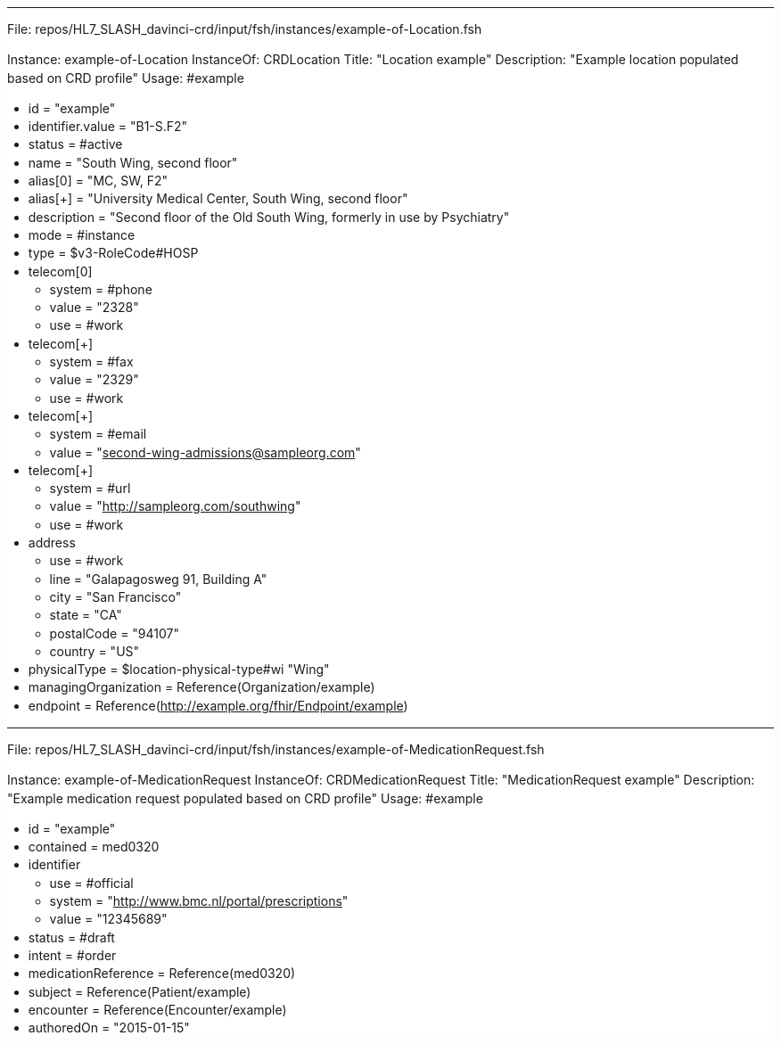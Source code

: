 
---

File: repos/HL7_SLASH_davinci-crd/input/fsh/instances/example-of-Location.fsh

Instance: example-of-Location
InstanceOf: CRDLocation
Title: "Location example"
Description: "Example location populated based on CRD profile"
Usage: #example
* id = "example"
* identifier.value = "B1-S.F2"
* status = #active
* name = "South Wing, second floor"
* alias[0] = "MC, SW, F2"
* alias[+] = "University Medical Center, South Wing, second floor"
* description = "Second floor of the Old South Wing, formerly in use by Psychiatry"
* mode = #instance
* type = $v3-RoleCode#HOSP
* telecom[0]
  * system = #phone
  * value = "2328"
  * use = #work
* telecom[+]
  * system = #fax
  * value = "2329"
  * use = #work
* telecom[+]
  * system = #email
  * value = "second-wing-admissions@sampleorg.com"
* telecom[+]
  * system = #url
  * value = "http://sampleorg.com/southwing"
  * use = #work
* address
  * use = #work
  * line = "Galapagosweg 91, Building A"
  * city = "San Francisco"
  * state = "CA"
  * postalCode = "94107"
  * country = "US"
* physicalType = $location-physical-type#wi "Wing"
* managingOrganization = Reference(Organization/example)
* endpoint = Reference(http://example.org/fhir/Endpoint/example)

---

File: repos/HL7_SLASH_davinci-crd/input/fsh/instances/example-of-MedicationRequest.fsh

Instance: example-of-MedicationRequest
InstanceOf: CRDMedicationRequest
Title: "MedicationRequest example"
Description: "Example medication request populated based on CRD profile"
Usage: #example
* id = "example"
* contained = med0320
* identifier
  * use = #official
  * system = "http://www.bmc.nl/portal/prescriptions"
  * value = "12345689"
* status = #draft
* intent = #order
* medicationReference = Reference(med0320)
* subject = Reference(Patient/example)
* encounter = Reference(Encounter/example)
* authoredOn = "2015-01-15"